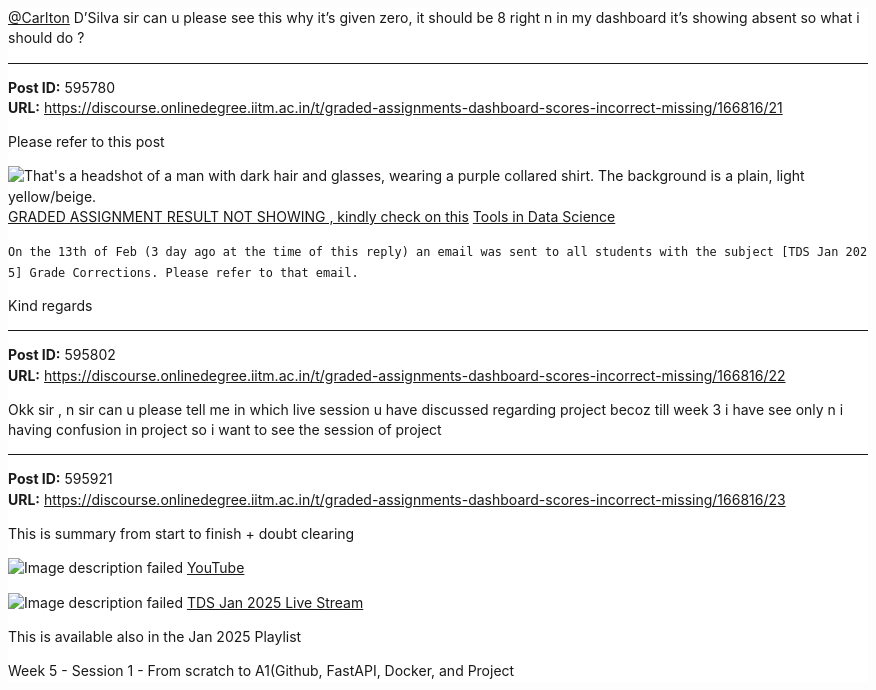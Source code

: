 
[@Carlton](/u/carlton) D’Silva sir can u please see this why it’s given zero, it should be 8 right n in my dashboard it’s showing absent so what i should do ?

---
**Post ID:** 595780  
**URL:** https://discourse.onlinedegree.iitm.ac.in/t/graded-assignments-dashboard-scores-incorrect-missing/166816/21  

Please refer to this post





![That's a headshot of a man with dark hair and glasses, wearing a purple collared shirt.  The background is a plain, light yellow/beige.
](https://dub1.discourse-cdn.com/flex013/user_avatar/discourse.onlinedegree.iitm.ac.in/carlton/48/56317_2.png)
[GRADED ASSIGNMENT RESULT NOT SHOWING , kindly check on this](https://discourse.onlinedegree.iitm.ac.in/t/graded-assignment-result-not-showing-kindly-check-on-this/166816/19) [Tools in Data Science](/c/courses/tds-kb/34)


    On the 13th of Feb (3 day ago at the time of this reply) an email was sent to all students with the subject [TDS Jan 2025] Grade Corrections. Please refer to that email. 
Kind regards

---
**Post ID:** 595802  
**URL:** https://discourse.onlinedegree.iitm.ac.in/t/graded-assignments-dashboard-scores-incorrect-missing/166816/22  

Okk sir , n sir can u please tell me in which live session u have discussed regarding project becoz till week 3 i have see only n i having confusion in project so i want to see the session of project

---
**Post ID:** 595921  
**URL:** https://discourse.onlinedegree.iitm.ac.in/t/graded-assignments-dashboard-scores-incorrect-missing/166816/23  

This is summary from start to finish + doubt clearing



![Image description failed](https://europe1.discourse-cdn.com/flex013/uploads/iitm/original/3X/5/6/561a4f51e41d5f1438cf8802429aa18b02774ff3.png)
[YouTube](https://www.youtube.com/live/NkUmOagUORE)


![Image description failed](https://europe1.discourse-cdn.com/flex013/uploads/iitm/optimized/3X/6/4/6415fc5ba5328ce6418dc828d3c82c2abc035dbb_2_690x388.jpeg)
[TDS Jan 2025 Live Stream](https://www.youtube.com/live/NkUmOagUORE)





This is available also in the Jan 2025 Playlist


Week 5 - Session 1 - From scratch to A1(Github, FastAPI, Docker, and Project

